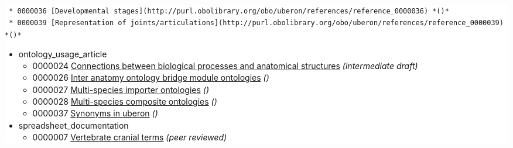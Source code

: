      * 0000036 [Developmental stages](http://purl.obolibrary.org/obo/uberon/references/reference_0000036) *()*
     * 0000039 [Representation of joints/articulations](http://purl.obolibrary.org/obo/uberon/references/reference_0000039) *()*
 * ontology_usage_article
     * 0000024 [Connections between biological processes and anatomical structures](http://purl.obolibrary.org/obo/uberon/references/reference_0000024) *(intermediate draft)*
     * 0000026 [Inter anatomy ontology bridge module ontologies](http://purl.obolibrary.org/obo/uberon/references/reference_0000026) *()*
     * 0000027 [Multi-species importer ontologies](http://purl.obolibrary.org/obo/uberon/references/reference_0000027) *()*
     * 0000028 [Multi-species composite ontologies](http://purl.obolibrary.org/obo/uberon/references/reference_0000028) *()*
     * 0000037 [Synonyms in uberon](http://purl.obolibrary.org/obo/uberon/references/reference_0000037) *()*
 * spreadsheet_documentation
     * 0000007 [Vertebrate cranial terms](http://purl.obolibrary.org/obo/uberon/references/reference_0000007) *(peer reviewed)*
